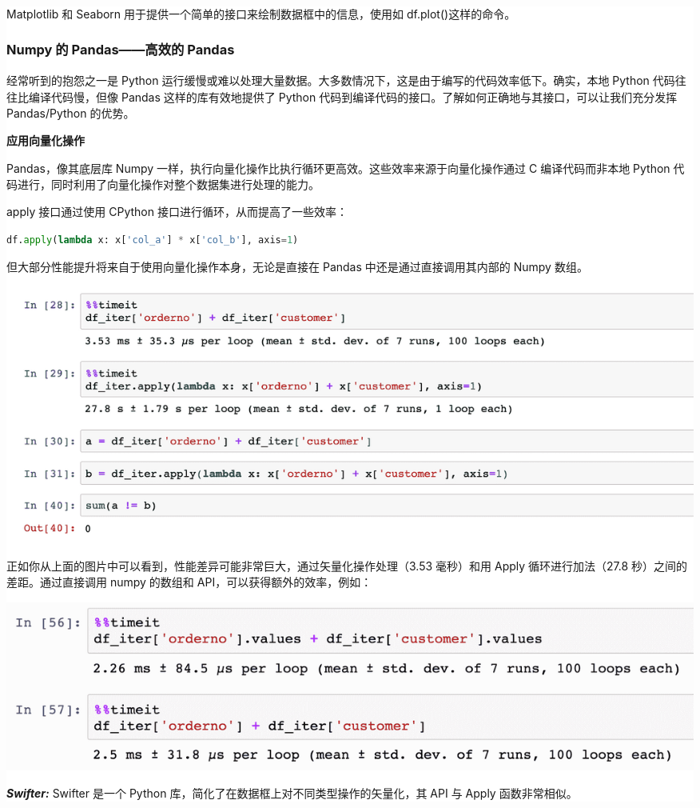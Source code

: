 Matplotlib 和 Seaborn 用于提供一个简单的接口来绘制数据框中的信息，使用如 df.plot()这样的命令。

### Numpy 的 Pandas——高效的 Pandas

经常听到的抱怨之一是 Python 运行缓慢或难以处理大量数据。大多数情况下，这是由于编写的代码效率低下。确实，本地 Python 代码往往比编译代码慢，但像 Pandas 这样的库有效地提供了 Python 代码到编译代码的接口。了解如何正确地与其接口，可以让我们充分发挥 Pandas/Python 的优势。

**应用向量化操作**

Pandas，像其底层库 Numpy 一样，执行向量化操作比执行循环更高效。这些效率来源于向量化操作通过 C 编译代码而非本地 Python 代码进行，同时利用了向量化操作对整个数据集进行处理的能力。

apply 接口通过使用 CPython 接口进行循环，从而提高了一些效率：

```py
df.apply(lambda x: x['col_a'] * x['col_b'], axis=1)
```

但大部分性能提升将来自于使用向量化操作本身，无论是直接在 Pandas 中还是通过直接调用其内部的 Numpy 数组。

![](img/3c9be232f2b5ca462463b089f4509c23.png)

正如你从上面的图片中可以看到，性能差异可能非常巨大，通过矢量化操作处理（3.53 毫秒）和用 Apply 循环进行加法（27.8 秒）之间的差距。通过直接调用 numpy 的数组和 API，可以获得额外的效率，例如：

![](img/e1dd6e05293f2014c3a4a6e11a84edfb.png)

***Swifter:*** Swifter 是一个 Python 库，简化了在数据框上对不同类型操作的矢量化，其 API 与 Apply 函数非常相似。
